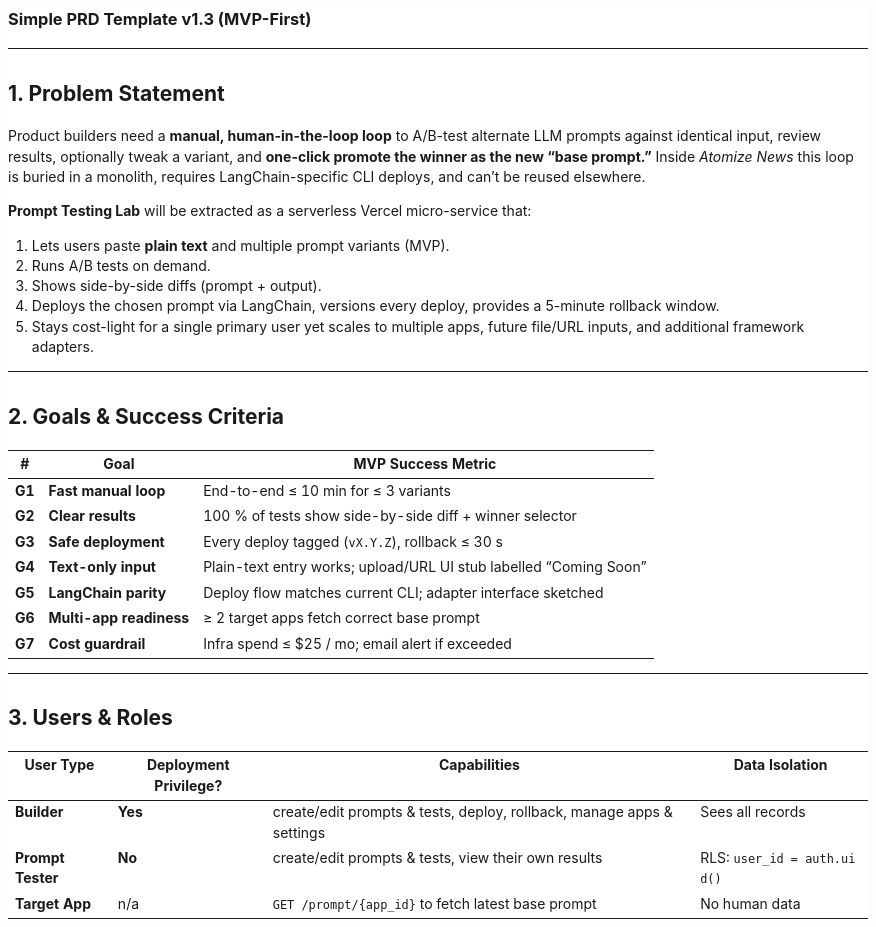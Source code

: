 ### Simple PRD Template v1.3 (MVP-First)

---

## 1. Problem Statement

Product builders need a **manual, human-in-the-loop loop** to A/B-test alternate LLM prompts against identical input, review results, optionally tweak a variant, and **one-click promote the winner as the new “base prompt.”**
Inside *Atomize News* this loop is buried in a monolith, requires LangChain-specific CLI deploys, and can’t be reused elsewhere.

**Prompt Testing Lab** will be extracted as a serverless Vercel micro-service that:

1. Lets users paste **plain text** and multiple prompt variants (MVP).
2. Runs A/B tests on demand.
3. Shows side-by-side diffs (prompt + output).
4. Deploys the chosen prompt via LangChain, versions every deploy, provides a 5-minute rollback window.
5. Stays cost-light for a single primary user yet scales to multiple apps, future file/URL inputs, and additional framework adapters.

---

## 2. Goals & Success Criteria

| #      | Goal                    | MVP Success Metric                                                |
| ------ | ----------------------- | ----------------------------------------------------------------- |
| **G1** | **Fast manual loop**    | End-to-end ≤ 10 min for ≤ 3 variants                              |
| **G2** | **Clear results**       | 100 % of tests show side-by-side diff + winner selector           |
| **G3** | **Safe deployment**     | Every deploy tagged (`vX.Y.Z`), rollback ≤ 30 s                   |
| **G4** | **Text-only input**     | Plain-text entry works; upload/URL UI stub labelled “Coming Soon” |
| **G5** | **LangChain parity**    | Deploy flow matches current CLI; adapter interface sketched       |
| **G6** | **Multi-app readiness** | ≥ 2 target apps fetch correct base prompt                         |
| **G7** | **Cost guardrail**      | Infra spend ≤ \$25 / mo; email alert if exceeded                  |

---

## 3. Users & Roles

| User Type         | Deployment Privilege? | Capabilities                                                          | Data Isolation              |
| ----------------- | --------------------- | --------------------------------------------------------------------- | --------------------------- |
| **Builder**       | **Yes**               | create/edit prompts & tests, deploy, rollback, manage apps & settings | Sees all records            |
| **Prompt Tester** | **No**                | create/edit prompts & tests, view their own results                   | RLS: `user_id = auth.uid()` |
| **Target App**    | n/a                   | `GET /prompt/{app_id}` to fetch latest base prompt                    | No human data               |
